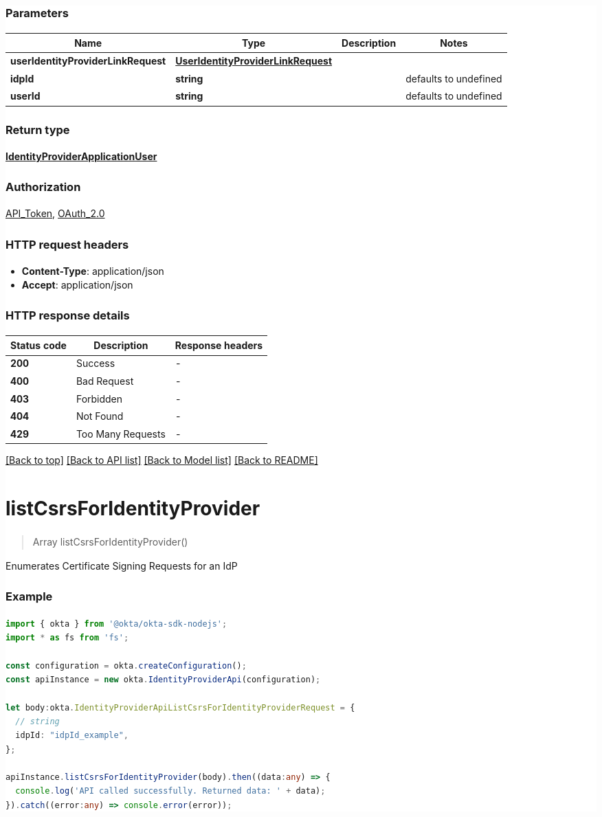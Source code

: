 
### Parameters

Name | Type | Description  | Notes
------------- | ------------- | ------------- | -------------
 **userIdentityProviderLinkRequest** | **[UserIdentityProviderLinkRequest](UserIdentityProviderLinkRequest.md)** |  | 
**idpId** | **string** |  | defaults to undefined
**userId** | **string** |  | defaults to undefined


### Return type

**[IdentityProviderApplicationUser](IdentityProviderApplicationUser.md)**

### Authorization

[API_Token](README.md#API_Token), [OAuth_2.0](README.md#OAuth_2.0)

### HTTP request headers

 - **Content-Type**: application/json
 - **Accept**: application/json


### HTTP response details
| Status code | Description | Response headers |
|-------------|-------------|------------------|
**200** | Success |  -  |
**400** | Bad Request |  -  |
**403** | Forbidden |  -  |
**404** | Not Found |  -  |
**429** | Too Many Requests |  -  |

[[Back to top]](#) [[Back to API list]](README.md#documentation-for-api-endpoints) [[Back to Model list]](README.md#documentation-for-models) [[Back to README]](README.md)

# **listCsrsForIdentityProvider**
> Array<Csr> listCsrsForIdentityProvider()

Enumerates Certificate Signing Requests for an IdP

### Example


```typescript
import { okta } from '@okta/okta-sdk-nodejs';
import * as fs from 'fs';

const configuration = okta.createConfiguration();
const apiInstance = new okta.IdentityProviderApi(configuration);

let body:okta.IdentityProviderApiListCsrsForIdentityProviderRequest = {
  // string
  idpId: "idpId_example",
};

apiInstance.listCsrsForIdentityProvider(body).then((data:any) => {
  console.log('API called successfully. Returned data: ' + data);
}).catch((error:any) => console.error(error));
```
